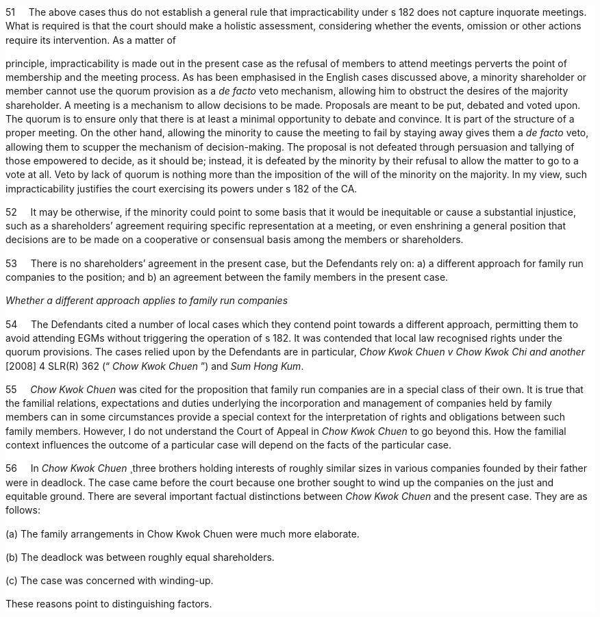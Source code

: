 51     The above cases thus do not establish a general rule that impracticability under s 182 does not capture inquorate meetings. What is required is that the court should make a holistic assessment, considering whether the events, omission or other actions require its intervention. As a matter of 


principle, impracticability is made out in the present case as the refusal of members to attend meetings perverts the point of membership and the meeting process. As has been emphasised in the English cases discussed above, a minority shareholder or member cannot use the quorum provision as a _de facto_ veto mechanism, allowing him to obstruct the desires of the majority shareholder. A meeting is a mechanism to allow decisions to be made. Proposals are meant to be put, debated and voted upon. The quorum is to ensure only that there is at least a minimal opportunity to debate and convince. It is part of the structure of a proper meeting. On the other hand, allowing the minority to cause the meeting to fail by staying away gives them a _de facto_ veto, allowing them to scupper the mechanism of decision-making. The proposal is not defeated through persuasion and tallying of those empowered to decide, as it should be; instead, it is defeated by the minority by their refusal to allow the matter to go to a vote at all. Veto by lack of quorum is nothing more than the imposition of the will of the minority on the majority. In my view, such impracticability justifies the court exercising its powers under s 182 of the CA. 

52     It may be otherwise, if the minority could point to some basis that it would be inequitable or cause a substantial injustice, such as a shareholders’ agreement requiring specific representation at a meeting, or even enshrining a general position that decisions are to be made on a cooperative or consensual basis among the members or shareholders. 

53     There is no shareholders’ agreement in the present case, but the Defendants rely on: a) a different approach for family run companies to the position; and b) an agreement between the family members in the present case. 

_Whether a different approach applies to family run companies_ 

54     The Defendants cited a number of local cases which they contend point towards a different approach, permitting them to avoid attending EGMs without triggering the operation of s 182. It was contended that local law recognised rights under the quorum provisions. The cases relied upon by the Defendants are in particular, _Chow Kwok Chuen v Chow Kwok Chi and another_ <span class="citation">[2008] 4 SLR(R) 362</span> (“ _Chow Kwok Chuen_ ”) and _Sum Hong Kum_. 

55     _Chow Kwok Chuen_ was cited for the proposition that family run companies are in a special class of their own. It is true that the familial relations, expectations and duties underlying the incorporation and management of companies held by family members can in some circumstances provide a special context for the interpretation of rights and obligations between such family members. However, I do not understand the Court of Appeal in _Chow Kwok Chuen_ to go beyond this. How the familial context influences the outcome of a particular case will depend on the facts of the particular case. 

56     In _Chow Kwok Chuen_ ̧ three brothers holding interests of roughly similar sizes in various companies founded by their father were in deadlock. The case came before the court because one brother sought to wind up the companies on the just and equitable ground. There are several important factual distinctions between _Chow Kwok Chuen_ and the present case. They are as follows: 

 (a) The family arrangements in Chow Kwok Chuen were much more elaborate. 

 (b) The deadlock was between roughly equal shareholders. 

 (c) The case was concerned with winding-up. 

These reasons point to distinguishing factors. 

